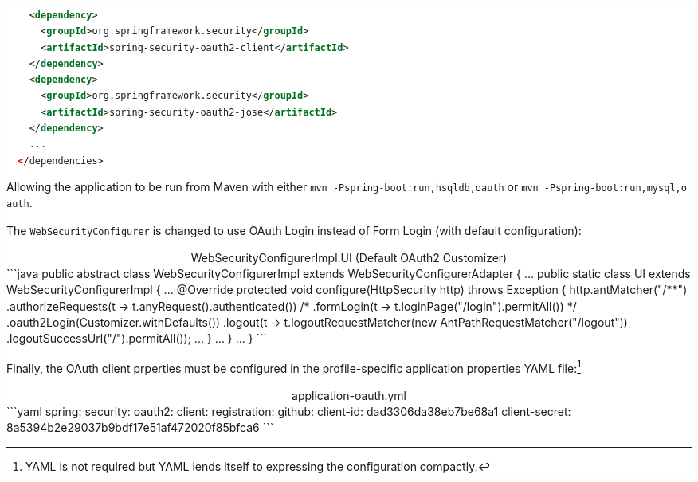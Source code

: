 ```xml
    <dependency>
      <groupId>org.springframework.security</groupId>
      <artifactId>spring-security-oauth2-client</artifactId>
    </dependency>
    <dependency>
      <groupId>org.springframework.security</groupId>
      <artifactId>spring-security-oauth2-jose</artifactId>
    </dependency>
    ...
  </dependencies>
```

Allowing the application to be run from Maven with either
`mvn -Pspring-boot:run,hsqldb,oauth` or
`mvn -Pspring-boot:run,mysql,oauth`.

The `WebSecurityConfigurer` is changed to use OAuth Login instead of Form
Login (with default configuration):

<figcaption style="text-align: center">
  WebSecurityConfigurerImpl.UI (Default OAuth2 Customizer)
</figcaption>
```java
public abstract class WebSecurityConfigurerImpl extends WebSecurityConfigurerAdapter {
    ...
    public static class UI extends WebSecurityConfigurerImpl {
        ...
        @Override
        protected void configure(HttpSecurity http) throws Exception {
            http.antMatcher("/**")
                .authorizeRequests(t -> t.anyRequest().authenticated())
                /* .formLogin(t -> t.loginPage("/login").permitAll()) */
                .oauth2Login(Customizer.withDefaults())
                .logout(t -> t.logoutRequestMatcher(new AntPathRequestMatcher("/logout"))
                              .logoutSuccessUrl("/").permitAll());
            ...
        }
        ...
    }
    ...
}
```

Finally, the OAuth client prperties must be configured in the
profile-specific application properties YAML file:[^5]

[^5]: YAML is not required but YAML lends itself to expressing the
configuration compactly.

<a name="application-oauth.yml">
<figcaption style="text-align: center">application-oauth.yml</figcaption>
```yaml
spring:
  security:
    oauth2:
      client:
        registration:
          github:
            client-id: dad3306da38eb7be68a1
            client-secret: 8a5394b2e29037b9bdf17e51af472020f85bfca6
```
</a>


[^1]: Implementing a `PasswordEncoder` is discussed in detail in
[^2]: It's important to note that the equivalent value for `Principal` is
[^3]: Recall the discussion of setting
[^4]: Recall the discussion `RestControllerImpl`'s